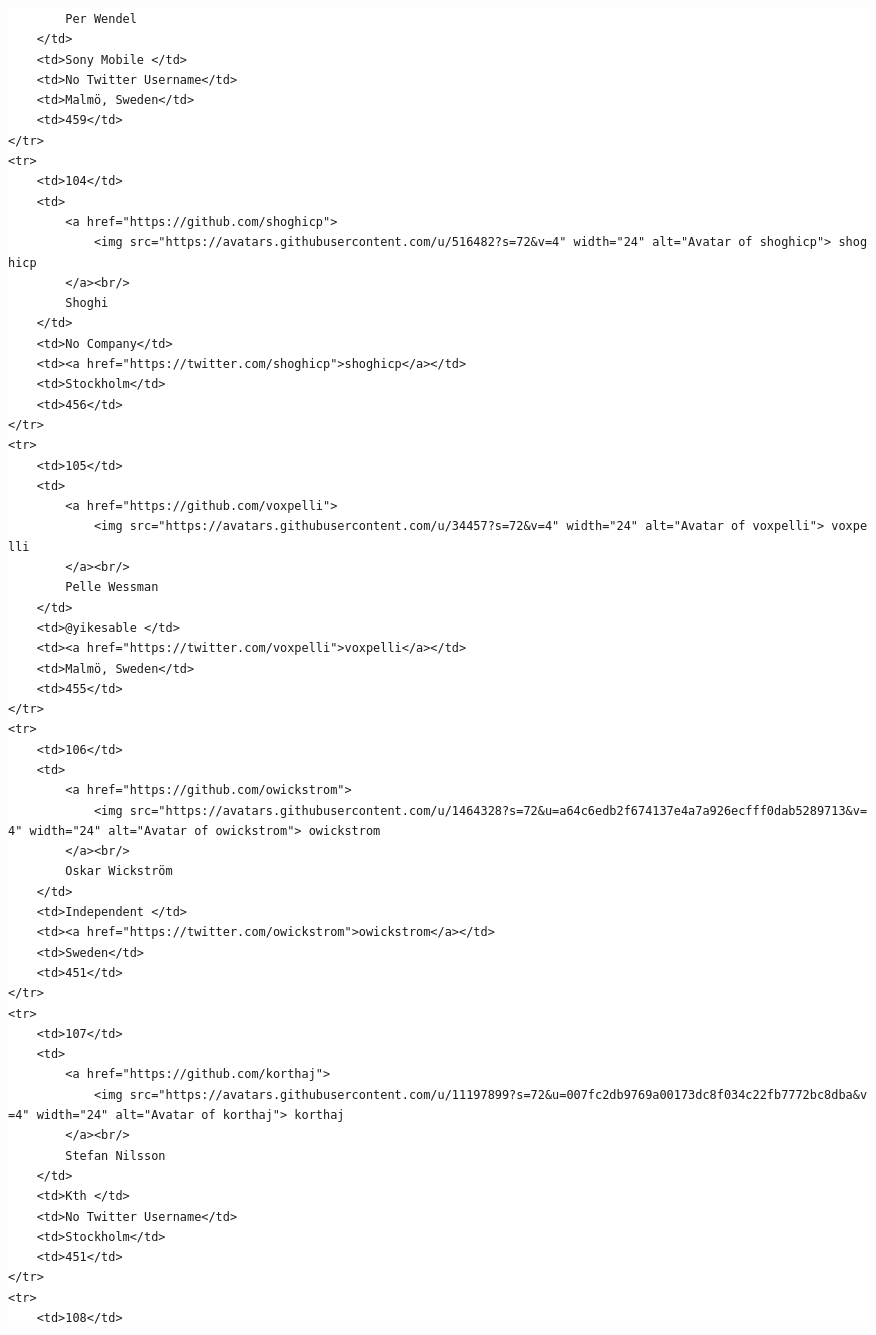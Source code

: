 			Per Wendel
		</td>
		<td>Sony Mobile </td>
		<td>No Twitter Username</td>
		<td>Malmö, Sweden</td>
		<td>459</td>
	</tr>
	<tr>
		<td>104</td>
		<td>
			<a href="https://github.com/shoghicp">
				<img src="https://avatars.githubusercontent.com/u/516482?s=72&v=4" width="24" alt="Avatar of shoghicp"> shoghicp
			</a><br/>
			Shoghi
		</td>
		<td>No Company</td>
		<td><a href="https://twitter.com/shoghicp">shoghicp</a></td>
		<td>Stockholm</td>
		<td>456</td>
	</tr>
	<tr>
		<td>105</td>
		<td>
			<a href="https://github.com/voxpelli">
				<img src="https://avatars.githubusercontent.com/u/34457?s=72&v=4" width="24" alt="Avatar of voxpelli"> voxpelli
			</a><br/>
			Pelle Wessman
		</td>
		<td>@yikesable </td>
		<td><a href="https://twitter.com/voxpelli">voxpelli</a></td>
		<td>Malmö, Sweden</td>
		<td>455</td>
	</tr>
	<tr>
		<td>106</td>
		<td>
			<a href="https://github.com/owickstrom">
				<img src="https://avatars.githubusercontent.com/u/1464328?s=72&u=a64c6edb2f674137e4a7a926ecfff0dab5289713&v=4" width="24" alt="Avatar of owickstrom"> owickstrom
			</a><br/>
			Oskar Wickström
		</td>
		<td>Independent </td>
		<td><a href="https://twitter.com/owickstrom">owickstrom</a></td>
		<td>Sweden</td>
		<td>451</td>
	</tr>
	<tr>
		<td>107</td>
		<td>
			<a href="https://github.com/korthaj">
				<img src="https://avatars.githubusercontent.com/u/11197899?s=72&u=007fc2db9769a00173dc8f034c22fb7772bc8dba&v=4" width="24" alt="Avatar of korthaj"> korthaj
			</a><br/>
			Stefan Nilsson
		</td>
		<td>Kth </td>
		<td>No Twitter Username</td>
		<td>Stockholm</td>
		<td>451</td>
	</tr>
	<tr>
		<td>108</td>